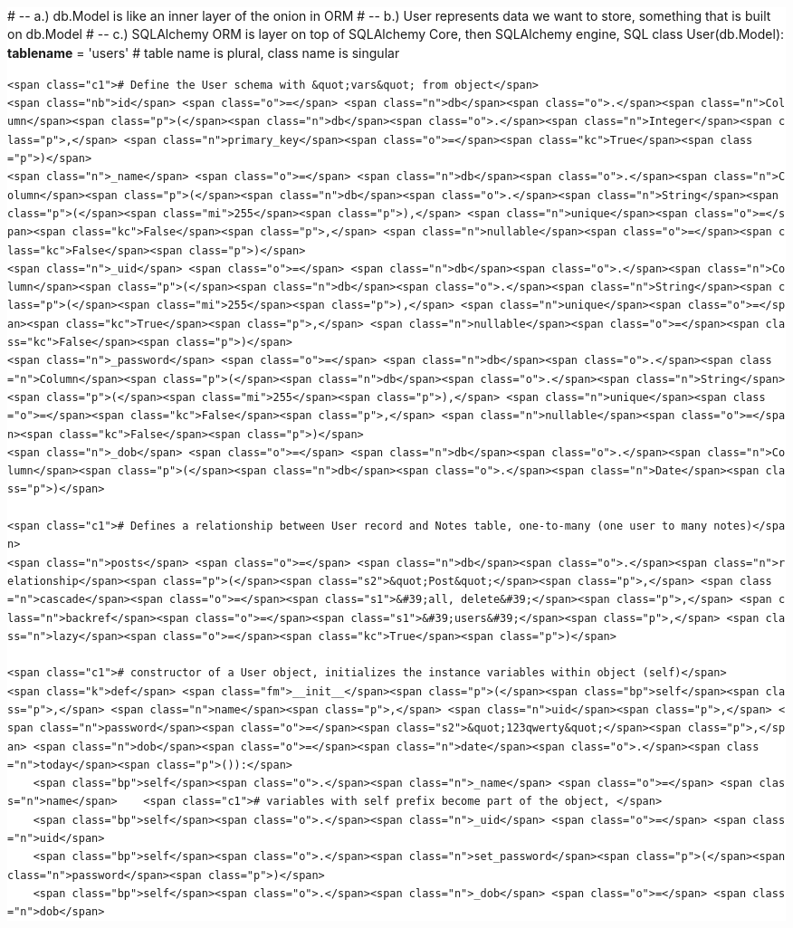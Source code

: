 <span class="c1"># -- a.) db.Model is like an inner layer of the onion in ORM</span>
<span class="c1"># -- b.) User represents data we want to store, something that is built on db.Model</span>
<span class="c1"># -- c.) SQLAlchemy ORM is layer on top of SQLAlchemy Core, then SQLAlchemy engine, SQL</span>
<span class="k">class</span> <span class="nc">User</span><span class="p">(</span><span class="n">db</span><span class="o">.</span><span class="n">Model</span><span class="p">):</span>
    <span class="n">__tablename__</span> <span class="o">=</span> <span class="s1">&#39;users&#39;</span>  <span class="c1"># table name is plural, class name is singular</span>

    <span class="c1"># Define the User schema with &quot;vars&quot; from object</span>
    <span class="nb">id</span> <span class="o">=</span> <span class="n">db</span><span class="o">.</span><span class="n">Column</span><span class="p">(</span><span class="n">db</span><span class="o">.</span><span class="n">Integer</span><span class="p">,</span> <span class="n">primary_key</span><span class="o">=</span><span class="kc">True</span><span class="p">)</span>
    <span class="n">_name</span> <span class="o">=</span> <span class="n">db</span><span class="o">.</span><span class="n">Column</span><span class="p">(</span><span class="n">db</span><span class="o">.</span><span class="n">String</span><span class="p">(</span><span class="mi">255</span><span class="p">),</span> <span class="n">unique</span><span class="o">=</span><span class="kc">False</span><span class="p">,</span> <span class="n">nullable</span><span class="o">=</span><span class="kc">False</span><span class="p">)</span>
    <span class="n">_uid</span> <span class="o">=</span> <span class="n">db</span><span class="o">.</span><span class="n">Column</span><span class="p">(</span><span class="n">db</span><span class="o">.</span><span class="n">String</span><span class="p">(</span><span class="mi">255</span><span class="p">),</span> <span class="n">unique</span><span class="o">=</span><span class="kc">True</span><span class="p">,</span> <span class="n">nullable</span><span class="o">=</span><span class="kc">False</span><span class="p">)</span>
    <span class="n">_password</span> <span class="o">=</span> <span class="n">db</span><span class="o">.</span><span class="n">Column</span><span class="p">(</span><span class="n">db</span><span class="o">.</span><span class="n">String</span><span class="p">(</span><span class="mi">255</span><span class="p">),</span> <span class="n">unique</span><span class="o">=</span><span class="kc">False</span><span class="p">,</span> <span class="n">nullable</span><span class="o">=</span><span class="kc">False</span><span class="p">)</span>
    <span class="n">_dob</span> <span class="o">=</span> <span class="n">db</span><span class="o">.</span><span class="n">Column</span><span class="p">(</span><span class="n">db</span><span class="o">.</span><span class="n">Date</span><span class="p">)</span>

    <span class="c1"># Defines a relationship between User record and Notes table, one-to-many (one user to many notes)</span>
    <span class="n">posts</span> <span class="o">=</span> <span class="n">db</span><span class="o">.</span><span class="n">relationship</span><span class="p">(</span><span class="s2">&quot;Post&quot;</span><span class="p">,</span> <span class="n">cascade</span><span class="o">=</span><span class="s1">&#39;all, delete&#39;</span><span class="p">,</span> <span class="n">backref</span><span class="o">=</span><span class="s1">&#39;users&#39;</span><span class="p">,</span> <span class="n">lazy</span><span class="o">=</span><span class="kc">True</span><span class="p">)</span>

    <span class="c1"># constructor of a User object, initializes the instance variables within object (self)</span>
    <span class="k">def</span> <span class="fm">__init__</span><span class="p">(</span><span class="bp">self</span><span class="p">,</span> <span class="n">name</span><span class="p">,</span> <span class="n">uid</span><span class="p">,</span> <span class="n">password</span><span class="o">=</span><span class="s2">&quot;123qwerty&quot;</span><span class="p">,</span> <span class="n">dob</span><span class="o">=</span><span class="n">date</span><span class="o">.</span><span class="n">today</span><span class="p">()):</span>
        <span class="bp">self</span><span class="o">.</span><span class="n">_name</span> <span class="o">=</span> <span class="n">name</span>    <span class="c1"># variables with self prefix become part of the object, </span>
        <span class="bp">self</span><span class="o">.</span><span class="n">_uid</span> <span class="o">=</span> <span class="n">uid</span>
        <span class="bp">self</span><span class="o">.</span><span class="n">set_password</span><span class="p">(</span><span class="n">password</span><span class="p">)</span>
        <span class="bp">self</span><span class="o">.</span><span class="n">_dob</span> <span class="o">=</span> <span class="n">dob</span>
</pre></div>
